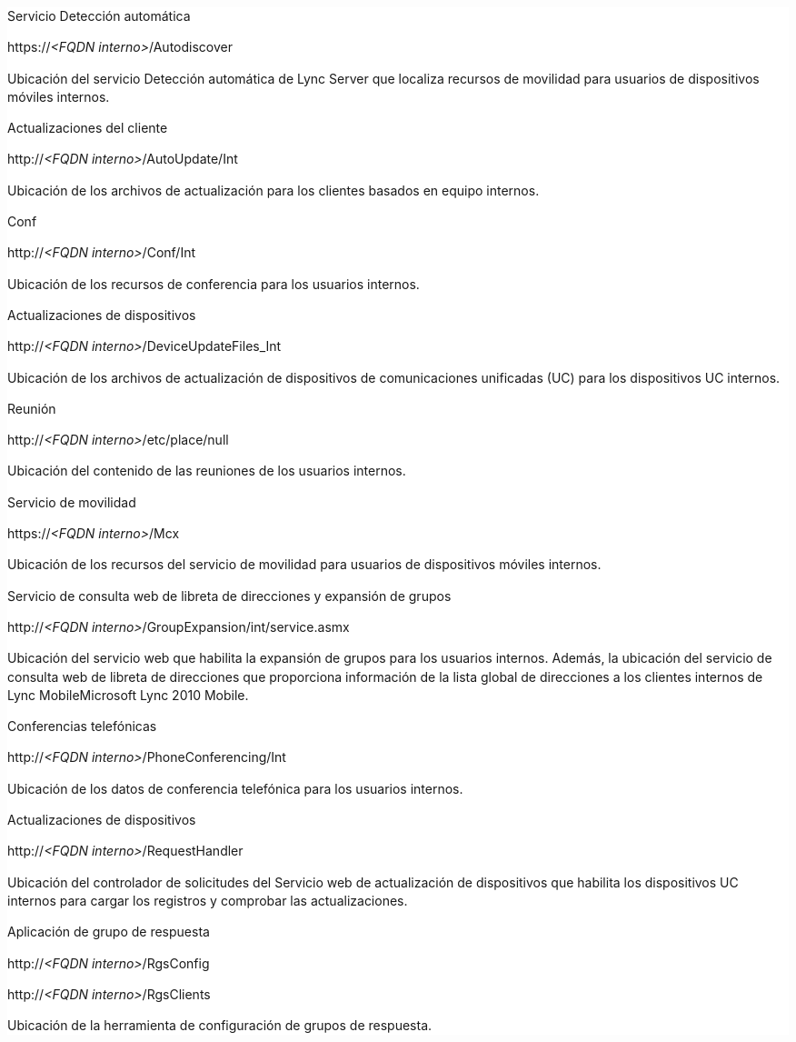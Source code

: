 <tr class="even">
<td><p>Servicio Detección automática</p></td>
<td><p>https://<em>&lt;FQDN interno&gt;</em>/Autodiscover</p></td>
<td><p>Ubicación del servicio Detección automática de Lync Server que localiza recursos de movilidad para usuarios de dispositivos móviles internos.</p></td>
</tr>
<tr class="odd">
<td><p>Actualizaciones del cliente</p></td>
<td><p>http://<em>&lt;FQDN interno&gt;</em>/AutoUpdate/Int</p></td>
<td><p>Ubicación de los archivos de actualización para los clientes basados en equipo internos.</p></td>
</tr>
<tr class="even">
<td><p>Conf</p></td>
<td><p>http://<em>&lt;FQDN interno&gt;</em>/Conf/Int</p></td>
<td><p>Ubicación de los recursos de conferencia para los usuarios internos.</p></td>
</tr>
<tr class="odd">
<td><p>Actualizaciones de dispositivos</p></td>
<td><p>http://<em>&lt;FQDN interno&gt;</em>/DeviceUpdateFiles_Int</p></td>
<td><p>Ubicación de los archivos de actualización de dispositivos de comunicaciones unificadas (UC) para los dispositivos UC internos.</p></td>
</tr>
<tr class="even">
<td><p>Reunión</p></td>
<td><p>http://<em>&lt;FQDN interno&gt;</em>/etc/place/null</p></td>
<td><p>Ubicación del contenido de las reuniones de los usuarios internos.</p></td>
</tr>
<tr class="odd">
<td><p>Servicio de movilidad</p></td>
<td><p>https://<em>&lt;FQDN interno&gt;</em>/Mcx</p></td>
<td><p>Ubicación de los recursos del servicio de movilidad para usuarios de dispositivos móviles internos.</p></td>
</tr>
<tr class="even">
<td><p>Servicio de consulta web de libreta de direcciones y expansión de grupos</p></td>
<td><p>http://<em>&lt;FQDN interno&gt;</em>/GroupExpansion/int/service.asmx</p></td>
<td><p>Ubicación del servicio web que habilita la expansión de grupos para los usuarios internos. Además, la ubicación del servicio de consulta web de libreta de direcciones que proporciona información de la lista global de direcciones a los clientes internos de Lync MobileMicrosoft Lync 2010 Mobile.</p></td>
</tr>
<tr class="odd">
<td><p>Conferencias telefónicas</p></td>
<td><p>http://<em>&lt;FQDN interno&gt;</em>/PhoneConferencing/Int</p></td>
<td><p>Ubicación de los datos de conferencia telefónica para los usuarios internos.</p></td>
</tr>
<tr class="even">
<td><p>Actualizaciones de dispositivos</p></td>
<td><p>http://<em>&lt;FQDN interno&gt;</em>/RequestHandler</p></td>
<td><p>Ubicación del controlador de solicitudes del Servicio web de actualización de dispositivos que habilita los dispositivos UC internos para cargar los registros y comprobar las actualizaciones.</p></td>
</tr>
<tr class="odd">
<td><p>Aplicación de grupo de respuesta</p></td>
<td><p>http://<em>&lt;FQDN interno&gt;</em>/RgsConfig</p>
<p>http://<em>&lt;FQDN interno&gt;</em>/RgsClients</p></td>
<td><p>Ubicación de la herramienta de configuración de grupos de respuesta.</p></td>
</tr>
</tbody>
</table>
